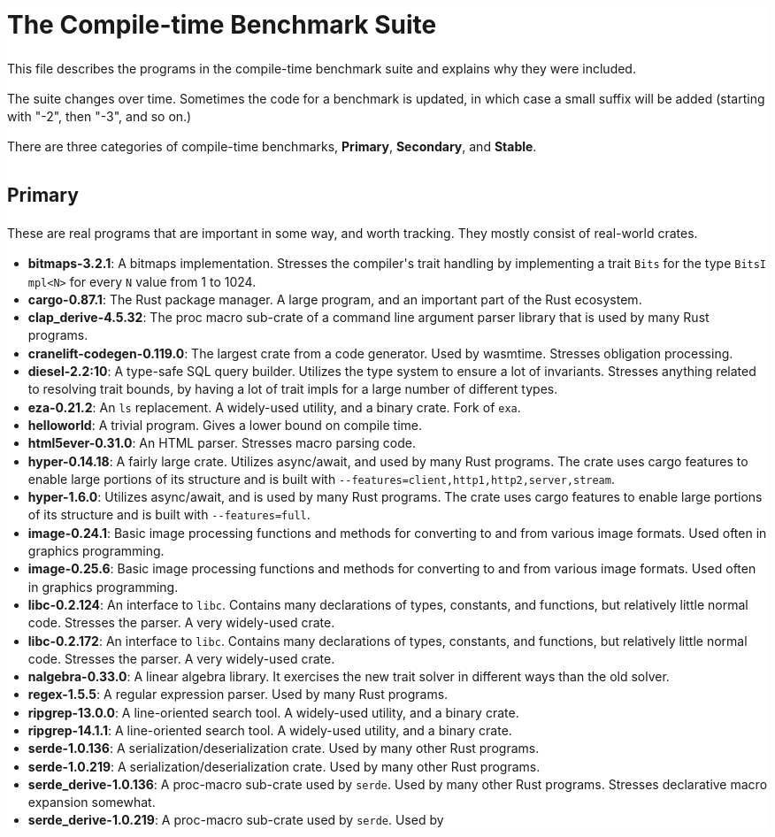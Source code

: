# The Compile-time Benchmark Suite

This file describes the programs in the compile-time benchmark suite and explains why they
were included.

The suite changes over time. Sometimes the code for a benchmark is updated, in
which case a small suffix will be added (starting with "-2", then "-3", and so
on.)

There are three categories of compile-time benchmarks, **Primary**, **Secondary**, and
**Stable**.

## Primary

These are real programs that are important in some way, and worth tracking.
They mostly consist of real-world crates.

- **bitmaps-3.2.1**: A bitmaps implementation. Stresses the compiler's trait
  handling by implementing a trait `Bits` for the type `BitsImpl<N>` for every
  `N` value from 1 to 1024.
- **cargo-0.87.1**: The Rust package manager. A large program, and an important
  part of the Rust ecosystem.
- **clap_derive-4.5.32**: The proc macro sub-crate of a command line argument parser library that is used by many Rust programs.
- **cranelift-codegen-0.119.0**: The largest crate from a code generator. Used by wasmtime. Stresses obligation processing.
- **diesel-2.2:10**: A type-safe SQL query builder. Utilizes the type system to ensure a lot of invariants. Stresses anything related to resolving trait bounds, by having a lot of trait impls for a large number of different types.
- **eza-0.21.2**: An `ls` replacement. A widely-used utility, and a binary crate. Fork of `exa`.
- **helloworld**: A trivial program. Gives a lower bound on compile time.
- **html5ever-0.31.0**: An HTML parser. Stresses macro parsing code.
- **hyper-0.14.18**: A fairly large crate. Utilizes async/await, and used by
  many Rust programs. The crate uses cargo features to enable large portions of its
  structure and is built with `--features=client,http1,http2,server,stream`.
- **hyper-1.6.0**: Utilizes async/await, and is used by
  many Rust programs. The crate uses cargo features to enable large portions of its structure and is built with `--features=full`.
- **image-0.24.1**: Basic image processing functions and methods for 
  converting to and from various image formats. Used often in graphics 
  programming.
- **image-0.25.6**: Basic image processing functions and methods for
  converting to and from various image formats. Used often in graphics
  programming.
- **libc-0.2.124**: An interface to `libc`. Contains many declarations of
  types, constants, and functions, but relatively little normal code. Stresses the parser. A very widely-used crate.
- **libc-0.2.172**: An interface to `libc`. Contains many declarations of
  types, constants, and functions, but relatively little normal code. Stresses the parser. A very widely-used crate.
- **nalgebra-0.33.0**: A linear algebra library. It exercises the new trait solver
  in different ways than the old solver.
- **regex-1.5.5**: A regular expression parser. Used by many Rust programs.
- **ripgrep-13.0.0**: A line-oriented search tool. A widely-used utility, and a
  binary crate.
- **ripgrep-14.1.1**: A line-oriented search tool. A widely-used utility, and a
  binary crate.
- **serde-1.0.136**: A serialization/deserialization crate. Used by many other
  Rust programs.
- **serde-1.0.219**: A serialization/deserialization crate. Used by many other
  Rust programs.
- **serde_derive-1.0.136**: A proc-macro sub-crate used by `serde`. Used by
  many other Rust programs. Stresses declarative macro expansion somewhat.
- **serde_derive-1.0.219**: A proc-macro sub-crate used by `serde`. Used by